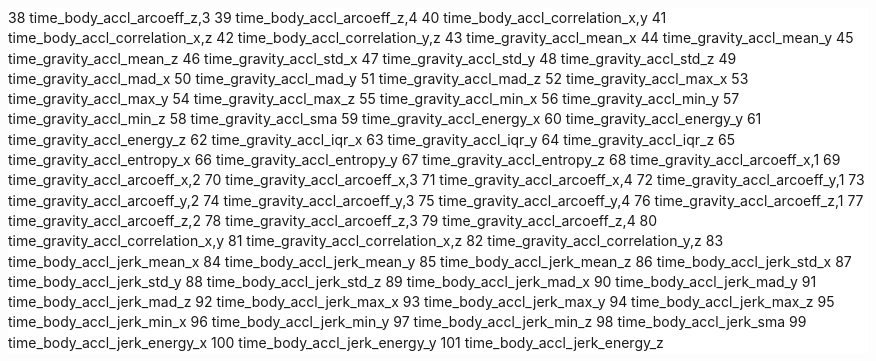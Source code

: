 38 time_body_accl_arcoeff_z,3
39 time_body_accl_arcoeff_z,4
40 time_body_accl_correlation_x,y
41 time_body_accl_correlation_x,z
42 time_body_accl_correlation_y,z
43 time_gravity_accl_mean_x
44 time_gravity_accl_mean_y
45 time_gravity_accl_mean_z
46 time_gravity_accl_std_x
47 time_gravity_accl_std_y
48 time_gravity_accl_std_z
49 time_gravity_accl_mad_x
50 time_gravity_accl_mad_y
51 time_gravity_accl_mad_z
52 time_gravity_accl_max_x
53 time_gravity_accl_max_y
54 time_gravity_accl_max_z
55 time_gravity_accl_min_x
56 time_gravity_accl_min_y
57 time_gravity_accl_min_z
58 time_gravity_accl_sma
59 time_gravity_accl_energy_x
60 time_gravity_accl_energy_y
61 time_gravity_accl_energy_z
62 time_gravity_accl_iqr_x
63 time_gravity_accl_iqr_y
64 time_gravity_accl_iqr_z
65 time_gravity_accl_entropy_x
66 time_gravity_accl_entropy_y
67 time_gravity_accl_entropy_z
68 time_gravity_accl_arcoeff_x,1
69 time_gravity_accl_arcoeff_x,2
70 time_gravity_accl_arcoeff_x,3
71 time_gravity_accl_arcoeff_x,4
72 time_gravity_accl_arcoeff_y,1
73 time_gravity_accl_arcoeff_y,2
74 time_gravity_accl_arcoeff_y,3
75 time_gravity_accl_arcoeff_y,4
76 time_gravity_accl_arcoeff_z,1
77 time_gravity_accl_arcoeff_z,2
78 time_gravity_accl_arcoeff_z,3
79 time_gravity_accl_arcoeff_z,4
80 time_gravity_accl_correlation_x,y
81 time_gravity_accl_correlation_x,z
82 time_gravity_accl_correlation_y,z
83 time_body_accl_jerk_mean_x
84 time_body_accl_jerk_mean_y
85 time_body_accl_jerk_mean_z
86 time_body_accl_jerk_std_x
87 time_body_accl_jerk_std_y
88 time_body_accl_jerk_std_z
89 time_body_accl_jerk_mad_x
90 time_body_accl_jerk_mad_y
91 time_body_accl_jerk_mad_z
92 time_body_accl_jerk_max_x
93 time_body_accl_jerk_max_y
94 time_body_accl_jerk_max_z
95 time_body_accl_jerk_min_x
96 time_body_accl_jerk_min_y
97 time_body_accl_jerk_min_z
98 time_body_accl_jerk_sma
99 time_body_accl_jerk_energy_x
100 time_body_accl_jerk_energy_y
101 time_body_accl_jerk_energy_z